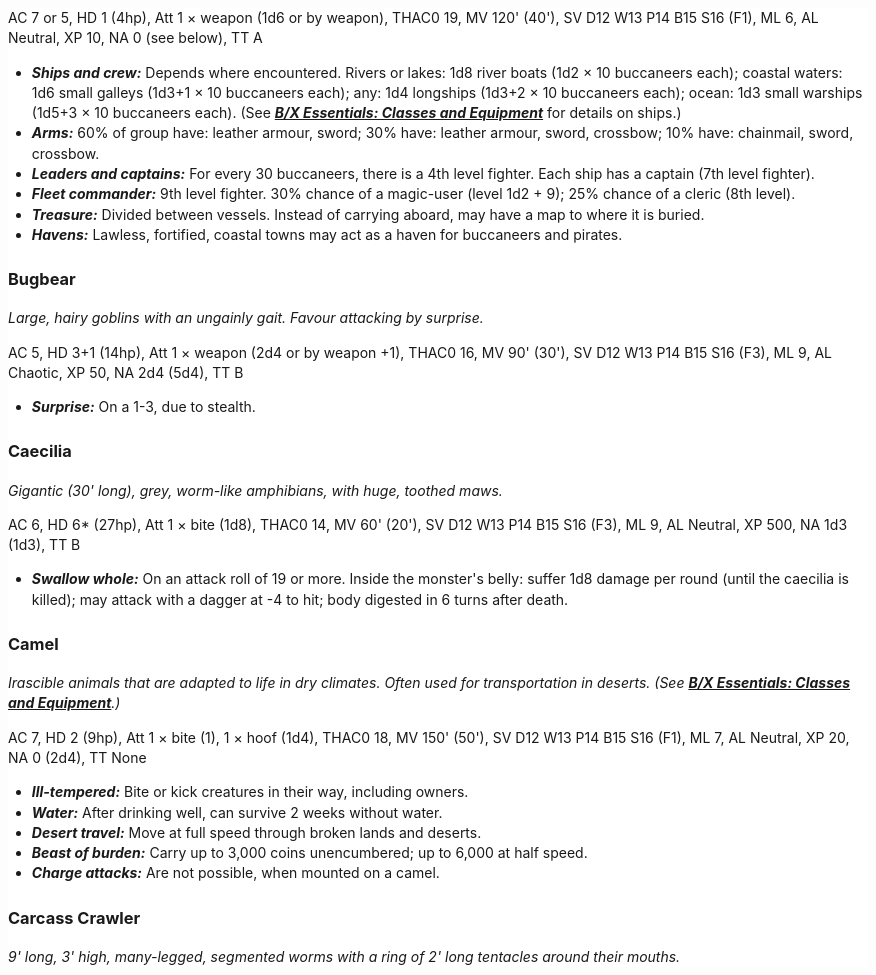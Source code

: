 AC 7 or 5, HD 1 (4hp), Att 1 &times; weapon (1d6 or by weapon), THAC0 19, MV 120' (40'), SV D12 W13 P14 B15 S16 (F1), ML 6, AL Neutral, XP 10, NA 0 (see below), TT A

- **_Ships and crew:_** Depends where encountered. Rivers or lakes: 1d8 river boats (1d2 &times; 10 buccaneers each); coastal waters: 1d6 small galleys (1d3+1 &times; 10 buccaneers each); any: 1d4 longships (1d3+2 &times; 10 buccaneers each); ocean: 1d3 small warships (1d5+3 &times; 10 buccaneers each). (See [**_B/X Essentials: Classes and Equipment_**](class.md#water_transportation) for details on ships.)
- **_Arms:_** 60% of group have: leather armour, sword; 30% have: leather armour, sword, crossbow; 10% have: chainmail, sword, crossbow.
- **_Leaders and captains:_** For every 30 buccaneers, there is a 4th level fighter. Each ship has a captain (7th level fighter).
- **_Fleet commander:_** 9th level fighter. 30% chance of a magic-user (level 1d2 + 9); 25% chance of a cleric (8th level).
- **_Treasure:_** Divided between vessels. Instead of carrying aboard, may have a map to where it is buried.
- **_Havens:_** Lawless, fortified, coastal towns may act as a haven for buccaneers and pirates.

### <a name="bugbear"></a>Bugbear

_Large, hairy goblins with an ungainly gait. Favour attacking by surprise._

AC 5, HD 3+1 (14hp), Att 1 &times; weapon (2d4 or by weapon +1), THAC0 16, MV 90' (30'), SV D12 W13 P14 B15 S16 (F3), ML 9, AL Chaotic, XP 50, NA 2d4 (5d4), TT B

- **_Surprise:_** On a 1-3, due to stealth.

### <a name="caecilia"></a>Caecilia

_Gigantic (30' long), grey, worm-like amphibians, with huge, toothed maws._

AC 6, HD 6* (27hp), Att 1 &times; bite (1d8), THAC0 14, MV 60' (20'), SV D12 W13 P14 B15 S16 (F3), ML 9, AL Neutral, XP 500, NA 1d3 (1d3), TT B

- **_Swallow whole:_** On an attack roll of 19 or more. Inside the monster's belly: suffer 1d8 damage per round (until the caecilia is killed); may attack with a dagger at -4 to hit; body digested in 6 turns after death.

### <a name="camel"></a>Camel

_Irascible animals that are adapted to life in dry climates. Often used for transportation in deserts. (See [**B/X Essentials: Classes and Equipment**](class.md#vehicles).)_

AC 7, HD 2 (9hp), Att 1 &times; bite (1), 1 &times; hoof (1d4), THAC0 18, MV 150' (50'), SV D12 W13 P14 B15 S16 (F1), ML 7, AL Neutral, XP 20, NA 0 (2d4), TT None

- **_Ill-tempered:_** Bite or kick creatures in their way, including owners.
- **_Water:_** After drinking well, can survive 2 weeks without water.
- **_Desert travel:_** Move at full speed through broken lands and deserts.
- **_Beast of burden:_** Carry up to 3,000 coins unencumbered; up to 6,000 at half speed.
- **_Charge attacks:_** Are not possible, when mounted on a camel.

### <a name="carcass_crawler"></a>Carcass Crawler

_9' long, 3' high, many-legged, segmented worms with a ring of 2' long tentacles around their mouths._
